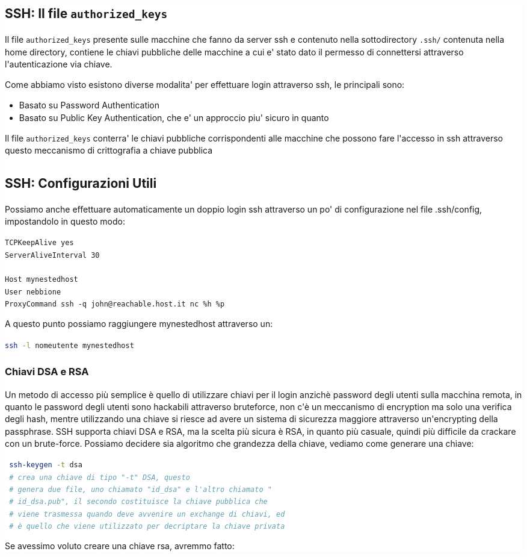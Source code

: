 
## SSH: Il file `authorized_keys`

Il file `authorized_keys` presente sulle macchine che fanno da server ssh e
contenuto nella sottodirectory `.ssh/` contenuta nella home directory,
contiene le chiavi pubbliche delle macchine a cui e' stato dato il permesso di
connettersi attraverso l'autenticazione via chiave.

Come abbiamo visto esistono diverse modalita' per effettuare login attraverso
ssh, le principali sono:
* Basato su Password Authentication
* Basato su Public Key Authentication, che e' un approccio piu' sicuro in quanto

Il file `authorized_keys` conterra' le chiavi pubbliche corrispondenti alle
macchine che possono fare l'accesso in ssh attraverso questo meccanismo di
crittografia a chiave pubblica



## SSH: Configurazioni Utili


Possiamo anche effettuare automaticamente un doppio login ssh attraverso un po'
di configurazione nel file .ssh/config, impostandolo in questo modo:

```txt
TCPKeepAlive yes
ServerAliveInterval 30

Host mynestedhost
User nebbione
ProxyCommand ssh -q john@reachable.host.it nc %h %p
```
A questo punto possiamo raggiungere mynestedhost attraverso un:
```sh
ssh -l nomeutente mynestedhost
```


### Chiavi DSA e RSA

Un metodo di accesso più semplice è quello di utilizzare chiavi
per il login anzichè password degli utenti sulla macchina remota,
in quanto le password degli utenti sono hackabili attraverso
bruteforce, non c'è un meccanismo di encryption ma solo una
verifica degli hash, mentre utilizzando una chiave si riesce ad
avere un sistema di sicurezza maggiore attraverso un'encrypting
della passphrase. SSH supporta chiavi DSA e RSA, ma la scelta più
sicura è RSA, in quanto più casuale, quindi più difficile da
crackare con un brute-force. Possiamo decidere sia algoritmo che
grandezza della chiave, vediamo come generare una chiave:

```sh
 ssh-keygen -t dsa
 # crea una chiave di tipo "-t" DSA, questo
 # genera due file, uno chiamato "id_dsa" e l'altro chiamato "
 # id_dsa.pub", il secondo costituisce la chiave pubblica che
 # viene trasmessa quando deve avvenire un exchange di chiavi, ed
 # è quello che viene utilizzato per decriptare la chiave privata
```
Se avessimo voluto creare una chiave rsa, avremmo fatto:
